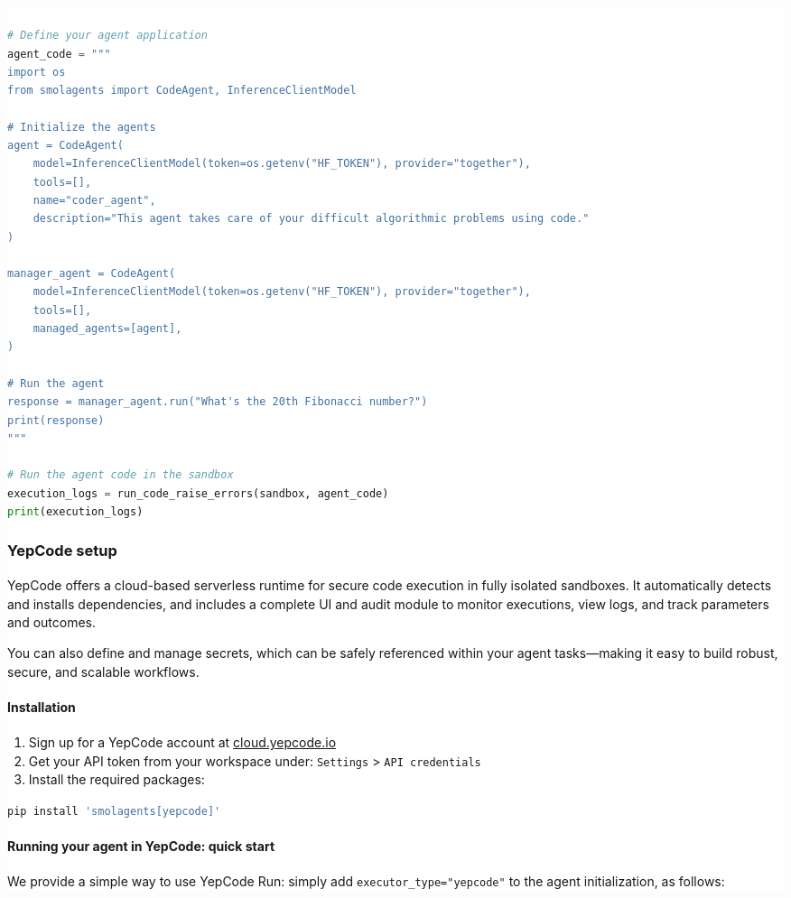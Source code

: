 ```python

# Define your agent application
agent_code = """
import os
from smolagents import CodeAgent, InferenceClientModel

# Initialize the agents
agent = CodeAgent(
    model=InferenceClientModel(token=os.getenv("HF_TOKEN"), provider="together"),
    tools=[],
    name="coder_agent",
    description="This agent takes care of your difficult algorithmic problems using code."
)

manager_agent = CodeAgent(
    model=InferenceClientModel(token=os.getenv("HF_TOKEN"), provider="together"),
    tools=[],
    managed_agents=[agent],
)

# Run the agent
response = manager_agent.run("What's the 20th Fibonacci number?")
print(response)
"""

# Run the agent code in the sandbox
execution_logs = run_code_raise_errors(sandbox, agent_code)
print(execution_logs)
```

### YepCode setup

YepCode offers a cloud-based serverless runtime for secure code execution in fully isolated sandboxes. It automatically detects and installs dependencies, and includes a complete UI and audit module to monitor executions, view logs, and track parameters and outcomes.

You can also define and manage secrets, which can be safely referenced within your agent tasks—making it easy to build robust, secure, and scalable workflows.

#### Installation

1. Sign up for a YepCode account at [cloud.yepcode.io](https://cloud.yepcode.io)
2. Get your API token from your workspace under: `Settings` > `API credentials`
3. Install the required packages:
```bash
pip install 'smolagents[yepcode]'
```

#### Running your agent in YepCode: quick start

We provide a simple way to use YepCode Run: simply add `executor_type="yepcode"` to the agent initialization, as follows:

